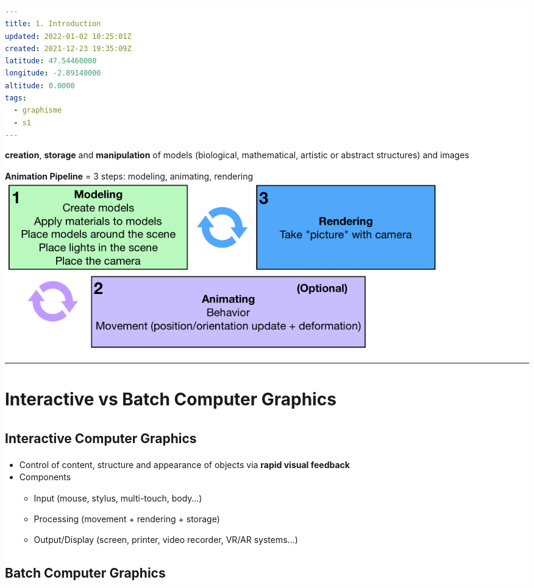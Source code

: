 ```yaml
---
title: 1. Introduction
updated: 2022-01-02 10:25:01Z
created: 2021-12-23 19:35:09Z
latitude: 47.54460000
longitude: -2.89140000
altitude: 0.0000
tags:
  - graphisme
  - s1
---
```


**creation**, **storage** and **manipulation** of models (biological, mathematical, artistic or abstract structures) and images

**Animation Pipeline** = 3 steps: modeling, animating, rendering <img src="../../../_resources/226554c58f5957018d197ab7c5644ddd.png" alt="226554c58f5957018d197ab7c5644ddd.png" width="714" height="277" class="jop-noMdConv">

* * *

# Interactive vs Batch Computer Graphics

## **Interactive Computer Graphics**

- Control of content, structure and appearance of objects via **rapid visual feedback**
- Components
    - Input (mouse, stylus, multi-touch, body…)
        
    - Processing (movement + rendering + storage)
        
    - Output/Display (screen, printer, video recorder, VR/AR systems…)
        

## Batch Computer Graphics
